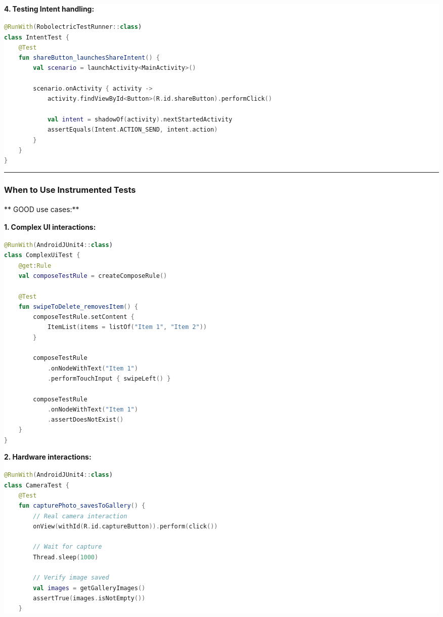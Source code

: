 **4. Testing Intent handling:**

```kotlin
@RunWith(RobolectricTestRunner::class)
class IntentTest {
    @Test
    fun shareButton_launchesShareIntent() {
        val scenario = launchActivity<MainActivity>()

        scenario.onActivity { activity ->
            activity.findViewById<Button>(R.id.shareButton).performClick()

            val intent = shadowOf(activity).nextStartedActivity
            assertEquals(Intent.ACTION_SEND, intent.action)
        }
    }
}
```

---

### When to Use Instrumented Tests

** GOOD use cases:**

**1. Complex UI interactions:**

```kotlin
@RunWith(AndroidJUnit4::class)
class ComplexUiTest {
    @get:Rule
    val composeTestRule = createComposeRule()

    @Test
    fun swipeToDelete_removesItem() {
        composeTestRule.setContent {
            ItemList(items = listOf("Item 1", "Item 2"))
        }

        composeTestRule
            .onNodeWithText("Item 1")
            .performTouchInput { swipeLeft() }

        composeTestRule
            .onNodeWithText("Item 1")
            .assertDoesNotExist()
    }
}
```

**2. Hardware interactions:**

```kotlin
@RunWith(AndroidJUnit4::class)
class CameraTest {
    @Test
    fun capturePhoto_savesToGallery() {
        // Real camera interaction
        onView(withId(R.id.captureButton)).perform(click())

        // Wait for capture
        Thread.sleep(1000)

        // Verify image saved
        val images = getGalleryImages()
        assertTrue(images.isNotEmpty())
    }
```